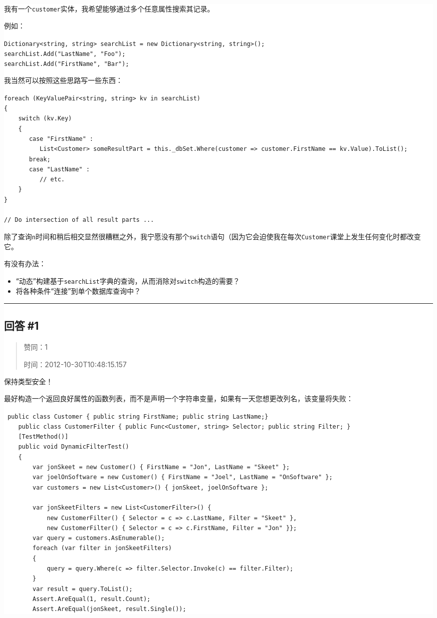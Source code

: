 我有一个`customer`实体，我希望能够通过多个任意属性搜索其记录。

例如：

```
Dictionary<string, string> searchList = new Dictionary<string, string>();
searchList.Add("LastName", "Foo");
searchList.Add("FirstName", "Bar"); 
```

我当然可以按照这些思路写一些东西：

```
foreach (KeyValuePair<string, string> kv in searchList)
{
    switch (kv.Key)
    {
       case "FirstName" :
          List<Customer> someResultPart = this._dbSet.Where(customer => customer.FirstName == kv.Value).ToList();
       break;
       case "LastName" :
          // etc.
    }
}

// Do intersection of all result parts ... 
```

除了查询`n`时间和稍后相交显然很糟糕之外，我宁愿没有那个`switch`语句（因为它会迫使我在每次`Customer`课堂上发生任何变化时都改变它。

有没有办法：

*   “动态”构建基于`searchList`字典的查询，从而消除对`switch`构造的需要？
*   将各种条件“连接”到单个数据库查询中？

* * *

## 回答 #1

> 赞同：1
> 
> 时间：2012-10-30T10:48:15.157

保持类型安全！

最好构造一个返回良好属性的函数列表，而不是声明一个字符串变量，如果有一天您想更改列名，该变量将失败：

```
 public class Customer { public string FirstName; public string LastName;}
    public class CustomerFilter { public Func<Customer, string> Selector; public string Filter; }
    [TestMethod()]
    public void DynamicFilterTest()
    {
        var jonSkeet = new Customer() { FirstName = "Jon", LastName = "Skeet" };
        var joelOnSoftware = new Customer() { FirstName = "Joel", LastName = "OnSoftware" };
        var customers = new List<Customer>() { jonSkeet, joelOnSoftware };

        var jonSkeetFilters = new List<CustomerFilter>() { 
            new CustomerFilter() { Selector = c => c.LastName, Filter = "Skeet" },
            new CustomerFilter() { Selector = c => c.FirstName, Filter = "Jon" }};
        var query = customers.AsEnumerable();
        foreach (var filter in jonSkeetFilters)
        {
            query = query.Where(c => filter.Selector.Invoke(c) == filter.Filter);
        }
        var result = query.ToList();
        Assert.AreEqual(1, result.Count);
        Assert.AreEqual(jonSkeet, result.Single());
```